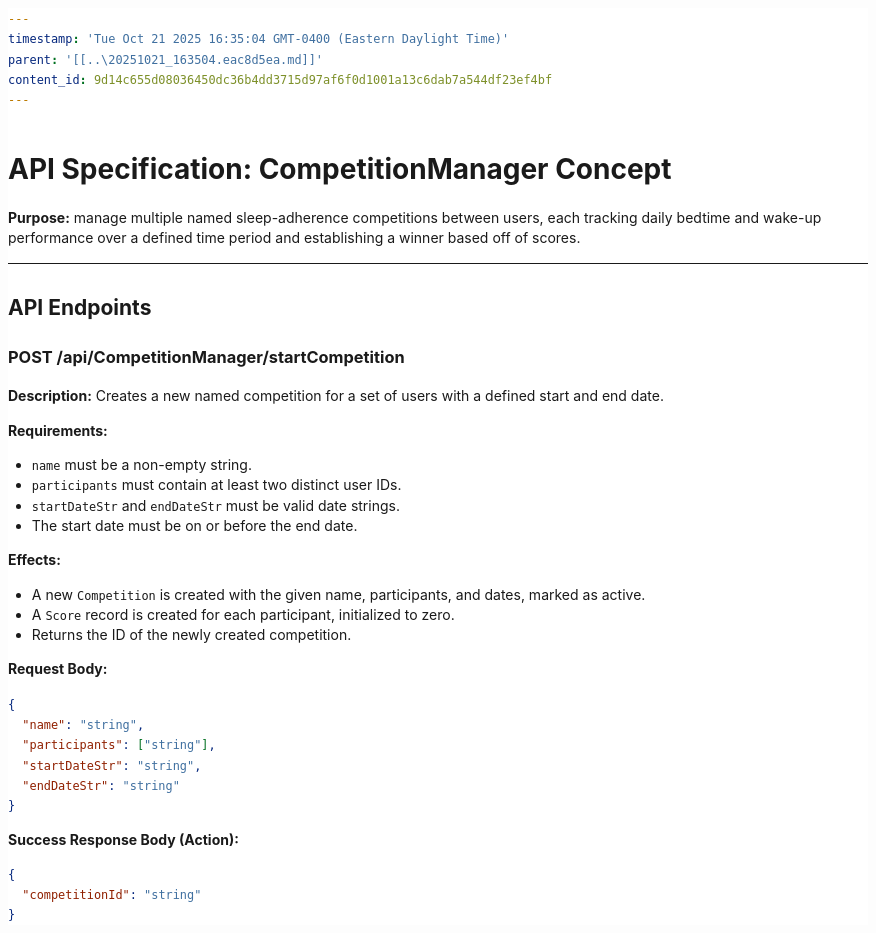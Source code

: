 ```yaml
---
timestamp: 'Tue Oct 21 2025 16:35:04 GMT-0400 (Eastern Daylight Time)'
parent: '[[..\20251021_163504.eac8d5ea.md]]'
content_id: 9d14c655d08036450dc36b4dd3715d97af6f0d1001a13c6dab7a544df23ef4bf
---
```


# API Specification: CompetitionManager Concept

**Purpose:** manage multiple named sleep-adherence competitions between users, each tracking daily bedtime and wake-up performance over a defined time period and establishing a winner based off of scores.

***

## API Endpoints

### POST /api/CompetitionManager/startCompetition

**Description:** Creates a new named competition for a set of users with a defined start and end date.

**Requirements:**

* `name` must be a non-empty string.
* `participants` must contain at least two distinct user IDs.
* `startDateStr` and `endDateStr` must be valid date strings.
* The start date must be on or before the end date.

**Effects:**

* A new `Competition` is created with the given name, participants, and dates, marked as active.
* A `Score` record is created for each participant, initialized to zero.
* Returns the ID of the newly created competition.

**Request Body:**

```json
{
  "name": "string",
  "participants": ["string"],
  "startDateStr": "string",
  "endDateStr": "string"
}
```

**Success Response Body (Action):**

```json
{
  "competitionId": "string"
}
```
